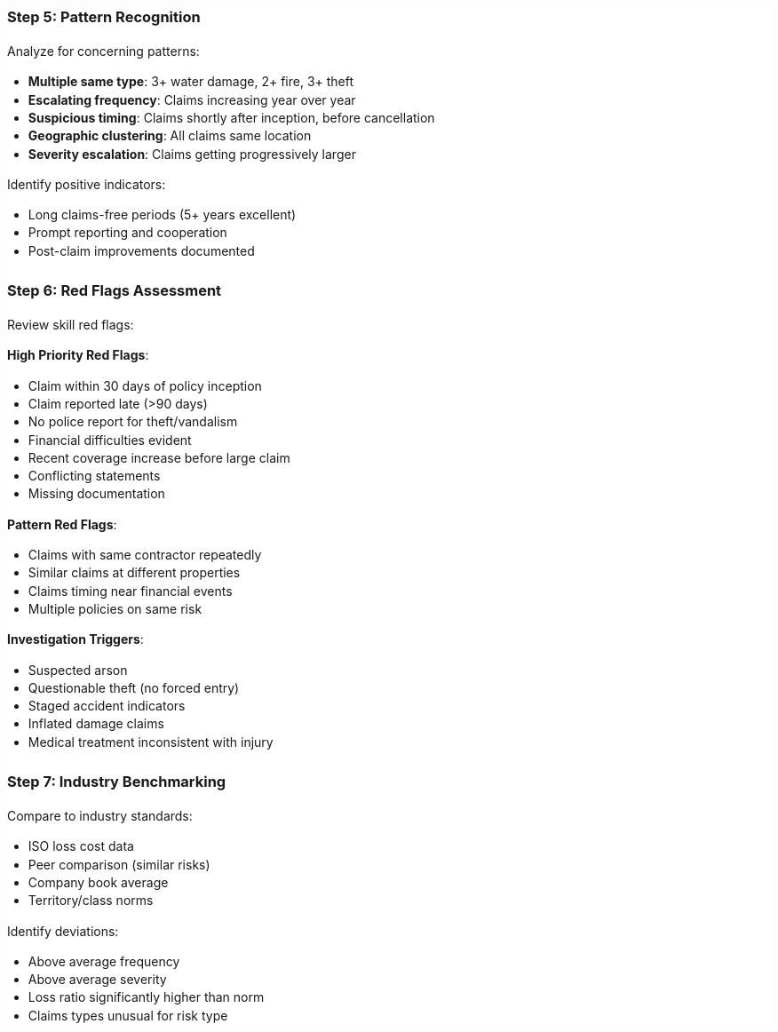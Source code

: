 ### Step 5: Pattern Recognition

Analyze for concerning patterns:
- **Multiple same type**: 3+ water damage, 2+ fire, 3+ theft
- **Escalating frequency**: Claims increasing year over year
- **Suspicious timing**: Claims shortly after inception, before cancellation
- **Geographic clustering**: All claims same location
- **Severity escalation**: Claims getting progressively larger

Identify positive indicators:
- Long claims-free periods (5+ years excellent)
- Prompt reporting and cooperation
- Post-claim improvements documented

### Step 6: Red Flags Assessment

Review skill red flags:

**High Priority Red Flags**:
- Claim within 30 days of policy inception
- Claim reported late (>90 days)
- No police report for theft/vandalism
- Financial difficulties evident
- Recent coverage increase before large claim
- Conflicting statements
- Missing documentation

**Pattern Red Flags**:
- Claims with same contractor repeatedly
- Similar claims at different properties
- Claims timing near financial events
- Multiple policies on same risk

**Investigation Triggers**:
- Suspected arson
- Questionable theft (no forced entry)
- Staged accident indicators
- Inflated damage claims
- Medical treatment inconsistent with injury

### Step 7: Industry Benchmarking

Compare to industry standards:
- ISO loss cost data
- Peer comparison (similar risks)
- Company book average
- Territory/class norms

Identify deviations:
- Above average frequency
- Above average severity
- Loss ratio significantly higher than norm
- Claims types unusual for risk type
